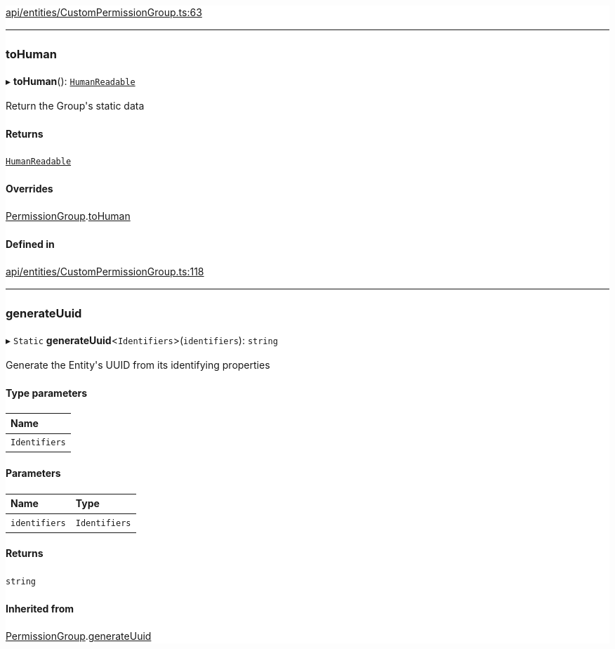 [api/entities/CustomPermissionGroup.ts:63](https://github.com/PolymeshAssociation/polymesh-sdk/blob/2c78f6c34/src/api/entities/CustomPermissionGroup.ts#L63)

___

### toHuman

▸ **toHuman**(): [`HumanReadable`](../../../../interfaces/API/Entities/CustomPermissionGroup/HumanReadable/HumanReadable.md)

Return the Group's static data

#### Returns

[`HumanReadable`](../../../../interfaces/API/Entities/CustomPermissionGroup/HumanReadable/HumanReadable.md)

#### Overrides

[PermissionGroup](../PermissionGroup/PermissionGroup.md).[toHuman](../PermissionGroup/PermissionGroup.md#tohuman)

#### Defined in

[api/entities/CustomPermissionGroup.ts:118](https://github.com/PolymeshAssociation/polymesh-sdk/blob/2c78f6c34/src/api/entities/CustomPermissionGroup.ts#L118)

___

### generateUuid

▸ `Static` **generateUuid**\<`Identifiers`\>(`identifiers`): `string`

Generate the Entity's UUID from its identifying properties

#### Type parameters

| Name |
| :------ |
| `Identifiers` |

#### Parameters

| Name | Type |
| :------ | :------ |
| `identifiers` | `Identifiers` |

#### Returns

`string`

#### Inherited from

[PermissionGroup](../PermissionGroup/PermissionGroup.md).[generateUuid](../PermissionGroup/PermissionGroup.md#generateuuid)

